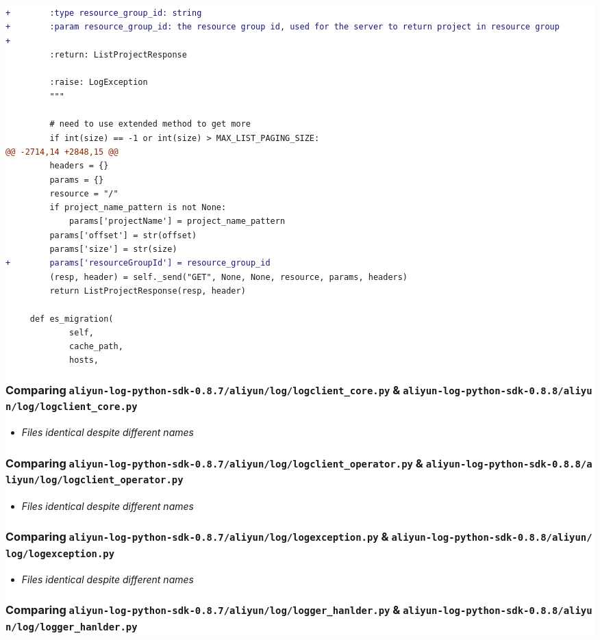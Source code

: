 ```diff
+        :type resource_group_id: string
+        :param resource_group_id: the resource group id, used for the server to return project in resource group
+
         :return: ListProjectResponse
 
         :raise: LogException
         """
 
         # need to use extended method to get more
         if int(size) == -1 or int(size) > MAX_LIST_PAGING_SIZE:
@@ -2714,14 +2848,15 @@
         headers = {}
         params = {}
         resource = "/"
         if project_name_pattern is not None:
             params['projectName'] = project_name_pattern
         params['offset'] = str(offset)
         params['size'] = str(size)
+        params['resourceGroupId'] = resource_group_id
         (resp, header) = self._send("GET", None, None, resource, params, headers)
         return ListProjectResponse(resp, header)
 
     def es_migration(
             self,
             cache_path,
             hosts,
```

### Comparing `aliyun-log-python-sdk-0.8.7/aliyun/log/logclient_core.py` & `aliyun-log-python-sdk-0.8.8/aliyun/log/logclient_core.py`

 * *Files identical despite different names*

### Comparing `aliyun-log-python-sdk-0.8.7/aliyun/log/logclient_operator.py` & `aliyun-log-python-sdk-0.8.8/aliyun/log/logclient_operator.py`

 * *Files identical despite different names*

### Comparing `aliyun-log-python-sdk-0.8.7/aliyun/log/logexception.py` & `aliyun-log-python-sdk-0.8.8/aliyun/log/logexception.py`

 * *Files identical despite different names*

### Comparing `aliyun-log-python-sdk-0.8.7/aliyun/log/logger_hanlder.py` & `aliyun-log-python-sdk-0.8.8/aliyun/log/logger_hanlder.py`
